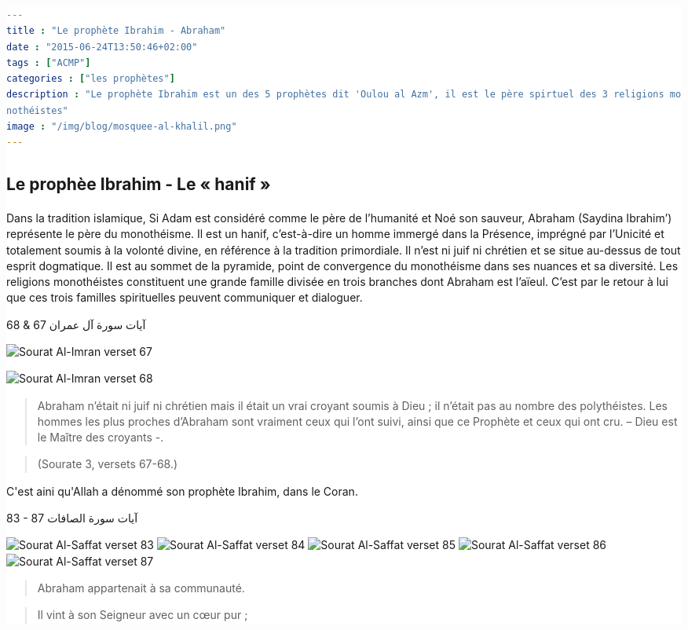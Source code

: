 ```yaml
---
title : "Le prophète Ibrahim - Abraham"
date : "2015-06-24T13:50:46+02:00"
tags : ["ACMP"]
categories : ["les prophètes"]
description : "Le prophète Ibrahim est un des 5 prophètes dit 'Oulou al Azm', il est le père spirtuel des 3 religions monothéistes"
image : "/img/blog/mosquee-al-khalil.png"
---
```


## Le prophèe Ibrahim - Le « hanif »

Dans la tradition islamique, Si Adam est considéré comme le père de l’humanité
et Noé son sauveur, Abraham (Saydina Ibrahim’) représente le père du
monothéisme. Il est un hanif, c’est-à-dire un homme immergé dans la Présence,
imprégné par l’Unicité et totalement soumis à la volonté divine, en référence à
la tradition primordiale. Il n’est ni juif ni chrétien et se situe au-dessus de
tout esprit dogmatique. Il est au sommet de la pyramide, point de convergence du
monothéisme dans ses nuances et sa diversité. Les religions monothéistes
constituent une grande famille divisée en trois branches dont Abraham est
l’aïeul. C’est par le retour à lui que ces trois familles spirituelles peuvent
communiquer et dialoguer.

آيات سورة آل عمران 67 & 68

![Sourat Al-Imran verset 67](https://www.quranflash.com/assets/verses/3_67.png)

![Sourat Al-Imran verset 68](https://www.quranflash.com/assets/verses/3_68.png)

>Abraham n’était ni juif ni chrétien mais il était un vrai croyant soumis à Dieu
; il n’était pas au nombre des polythéistes. Les hommes les plus proches
d’Abraham sont vraiment ceux qui l’ont suivi, ainsi que ce Prophète et ceux qui
ont cru. – Dieu est le Maître des croyants -.

>(Sourate 3, versets 67-68.)

C'est aini qu'Allah a dénommé son prophète Ibrahim, dans le Coran.

 83 - 87 آيات سورة الصافات

![Sourat Al-Saffat verset 83](https://www.quranflash.com/assets/verses/37_83.png)
![Sourat Al-Saffat verset 84](https://www.quranflash.com/assets/verses/37_84.png)
![Sourat Al-Saffat verset 85](https://www.quranflash.com/assets/verses/37_85.png)
![Sourat Al-Saffat verset 86](https://www.quranflash.com/assets/verses/37_86.png)
![Sourat Al-Saffat verset 87](https://www.quranflash.com/assets/verses/37_87.png)

>Abraham appartenait à sa communauté.

>Il vint à son Seigneur avec un cœur pur ;
